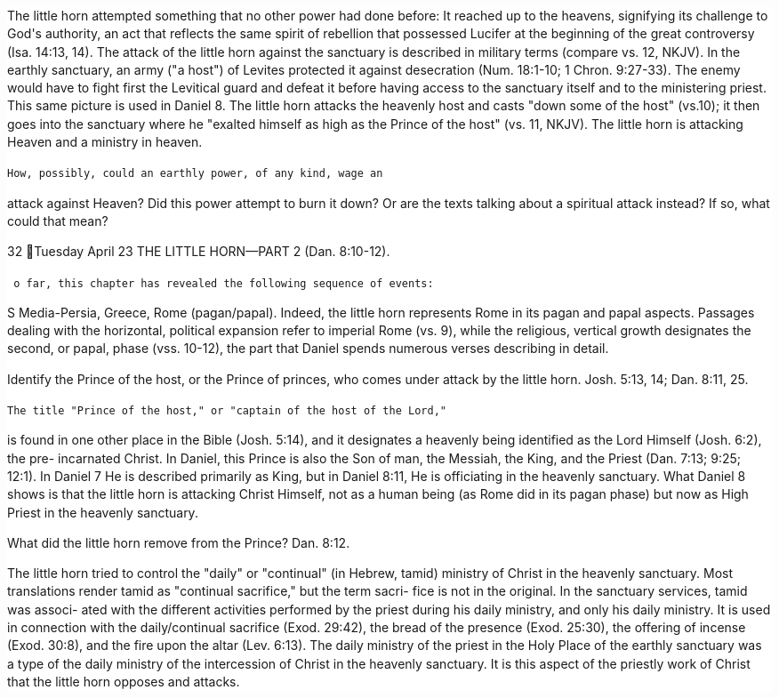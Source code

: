    The little horn attempted something that no other power had done
before: It reached up to the heavens, signifying its challenge to God's
authority, an act that reflects the same spirit of rebellion that possessed
Lucifer at the beginning of the great controversy (Isa. 14:13, 14).
   The attack of the little horn against the sanctuary is described in
military terms (compare vs. 12, NKJV). In the earthly sanctuary, an
army ("a host") of Levites protected it against desecration (Num.
18:1-10; 1 Chron. 9:27-33). The enemy would have to fight first the
Levitical guard and defeat it before having access to the sanctuary
itself and to the ministering priest. This same picture is used in
Daniel 8. The little horn attacks the heavenly host and casts "down
some of the host" (vs.10); it then goes into the sanctuary where he
"exalted himself as high as the Prince of the host" (vs. 11, NKJV).
The little horn is attacking Heaven and a ministry in heaven.

    How, possibly, could an earthly power, of any kind, wage an
 attack against Heaven? Did this power attempt to burn it down?
 Or are the texts talking about a spiritual attack instead? If so,
 what could that mean?

32
Tuesday                                                    April 23
THE LITTLE HORN—PART 2 (Dan. 8:10-12).

     o far, this chapter has revealed the following sequence of events:

S    Media-Persia, Greece, Rome (pagan/papal). Indeed, the little
     horn represents Rome in its pagan and papal aspects. Passages
dealing with the horizontal, political expansion refer to imperial
Rome (vs. 9), while the religious, vertical growth designates the
second, or papal, phase (vss. 10-12), the part that Daniel spends
numerous verses describing in detail.

  Identify the Prince of the host, or the Prince of princes, who
comes under attack by the little horn. Josh. 5:13, 14; Dan. 8:11, 25.


    The title "Prince of the host," or "captain of the host of the Lord,"
is found in one other place in the Bible (Josh. 5:14), and it designates
a heavenly being identified as the Lord Himself (Josh. 6:2), the pre-
incarnated Christ. In Daniel, this Prince is also the Son of man, the
Messiah, the King, and the Priest (Dan. 7:13; 9:25; 12:1). In Daniel 7
He is described primarily as King, but in Daniel 8:11, He is officiating
in the heavenly sanctuary. What Daniel 8 shows is that the little horn
is attacking Christ Himself, not as a human being (as Rome did in its
pagan phase) but now as High Priest in the heavenly sanctuary.

   What did the little horn remove from the Prince? Dan. 8:12.


   The little horn tried to control the "daily" or "continual" (in
Hebrew, tamid) ministry of Christ in the heavenly sanctuary. Most
translations render tamid as "continual sacrifice," but the term sacri-
fice is not in the original. In the sanctuary services, tamid was associ-
ated with the different activities performed by the priest during his
daily ministry, and only his daily ministry. It is used in connection
with the daily/continual sacrifice (Exod. 29:42), the bread of the
presence (Exod. 25:30), the offering of incense (Exod. 30:8), and the
fire upon the altar (Lev. 6:13). The daily ministry of the priest in the
Holy Place of the earthly sanctuary was a type of the daily ministry of
the intercession of Christ in the heavenly sanctuary. It is this aspect of
the priestly work of Christ that the little horn opposes and attacks.
